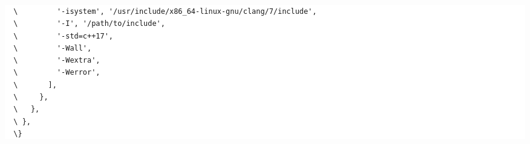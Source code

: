 ```
  \         '-isystem', '/usr/include/x86_64-linux-gnu/clang/7/include',
  \         '-I', '/path/to/include',
  \         '-std=c++17',
  \         '-Wall',
  \         '-Wextra',
  \         '-Werror',
  \       ],
  \     },
  \   },
  \ },
  \}

```